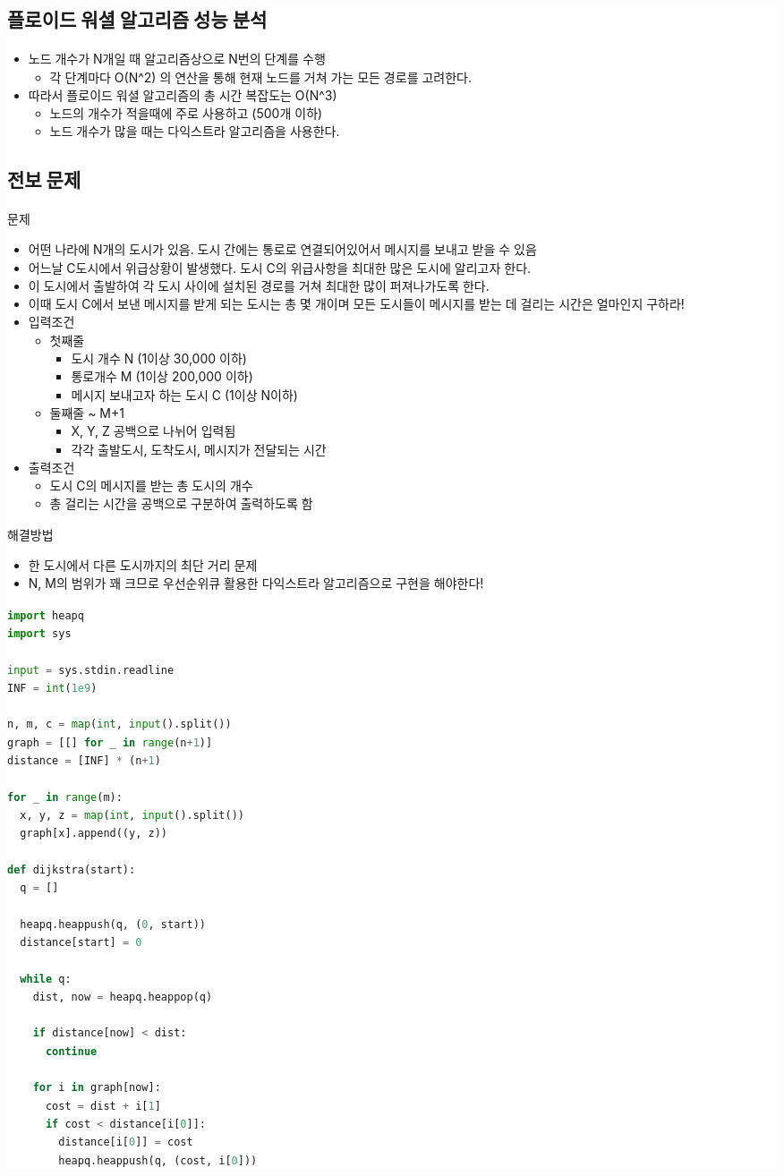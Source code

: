 ## 플로이드 워셜 알고리즘 성능 분석
- 노드 개수가 N개일 때 알고리즘상으로 N번의 단계를 수행
  - 각 단계마다 O(N^2) 의 연산을 통해 현재 노드를 거쳐 가는 모든 경로를 고려한다. 
- 따라서 플로이드 워셜 알고리즘의 총 시간 복잡도는 O(N^3) 
  - 노드의 개수가 적을때에 주로 사용하고 (500개 이하)
  - 노드 개수가 많을 때는 다익스트라 알고리즘을 사용한다. 

## 전보 문제

문제
- 어떤 나라에 N개의 도시가 있음. 도시 간에는 통로로 연결되어있어서 메시지를 보내고 받을 수 있음
- 어느날 C도시에서 위급상황이 발생했다. 도시 C의 위급사항을 최대한 많은 도시에 알리고자 한다. 
- 이 도시에서 출발하여 각 도시 사이에 설치된 경로를 거쳐 최대한 많이 퍼져나가도록 한다. 
- 이때 도시 C에서 보낸 메시지를 받게 되는 도시는 총 몇 개이며 모든 도시들이 메시지를 받는 데 걸리는 시간은 얼마인지 구하라! 
- 입력조건
  - 첫째줄
    - 도시 개수 N (1이상 30,000 이하)
    - 통로개수 M (1이상 200,000 이하)
    - 메시지 보내고자 하는 도시 C (1이상 N이하)
  - 둘째줄 ~ M+1
    - X, Y, Z 공백으로 나뉘어 입력됨
    - 각각 출발도시, 도착도시, 메시지가 전달되는 시간
- 출력조건
  - 도시 C의 메시지를 받는 총 도시의 개수
  - 총 걸리는 시간을 공백으로 구분하여 출력하도록 함

해결방법
- 한 도시에서 다른 도시까지의 최단 거리 문제
- N, M의 범위가 꽤 크므로 우선순위큐 활용한 다익스트라 알고리즘으로 구현을 해야한다! 

```python
import heapq
import sys

input = sys.stdin.readline
INF = int(1e9)

n, m, c = map(int, input().split())
graph = [[] for _ in range(n+1)]
distance = [INF] * (n+1)

for _ in range(m):
  x, y, z = map(int, input().split())
  graph[x].append((y, z))

def dijkstra(start):
  q = []

  heapq.heappush(q, (0, start))
  distance[start] = 0

  while q:
    dist, now = heapq.heappop(q)

    if distance[now] < dist:
      continue
    
    for i in graph[now]:
      cost = dist + i[1]
      if cost < distance[i[0]]:
        distance[i[0]] = cost
        heapq.heappush(q, (cost, i[0]))

```